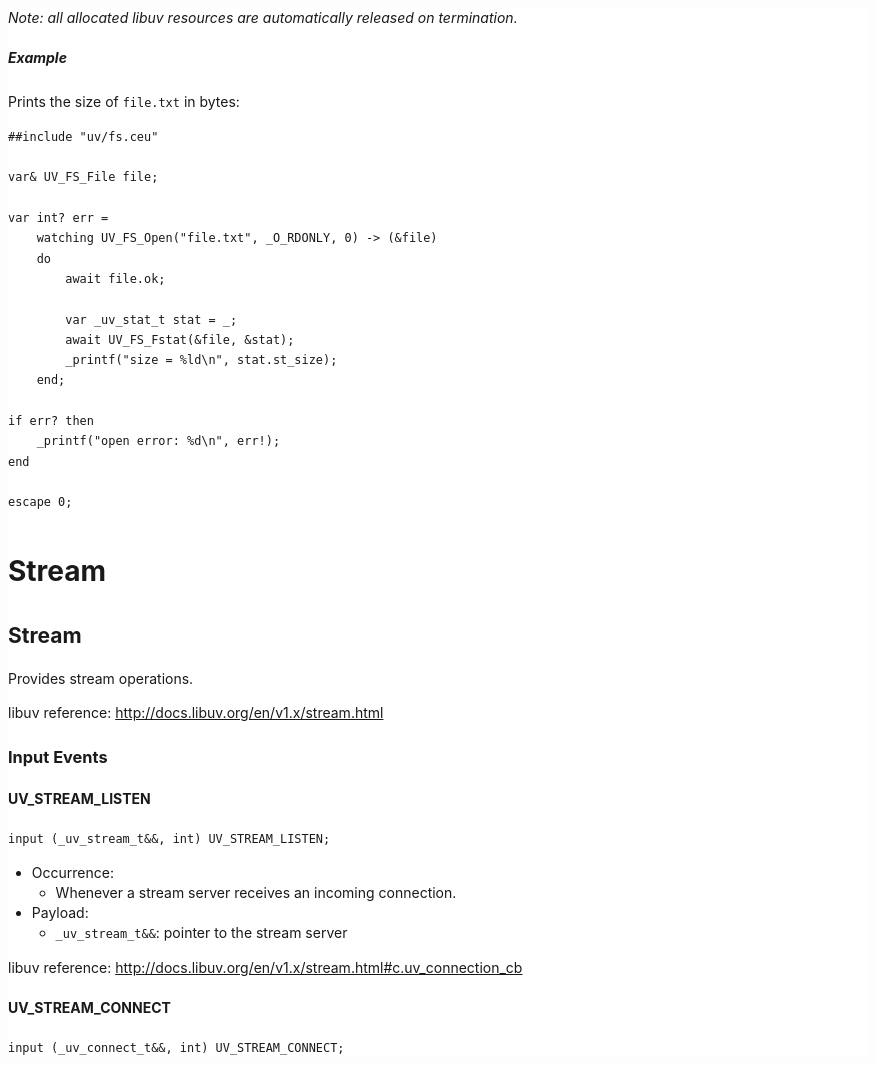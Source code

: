 *Note: all allocated libuv resources are automatically released on termination.*

##### Example

Prints the size of `file.txt` in bytes:

```ceu
##include "uv/fs.ceu"

var& UV_FS_File file;

var int? err =
    watching UV_FS_Open("file.txt", _O_RDONLY, 0) -> (&file)
    do
        await file.ok;

        var _uv_stat_t stat = _;
        await UV_FS_Fstat(&file, &stat);
        _printf("size = %ld\n", stat.st_size);
    end;

if err? then
    _printf("open error: %d\n", err!);
end

escape 0;
```

# Stream

## Stream

Provides stream operations.

libuv reference: <http://docs.libuv.org/en/v1.x/stream.html>

### Input Events

#### UV_STREAM_LISTEN

```ceu
input (_uv_stream_t&&, int) UV_STREAM_LISTEN;
```

- Occurrence:
    - Whenever a stream server receives an incoming connection.
- Payload:
    - `_uv_stream_t&&`: pointer to the stream server

libuv reference: <http://docs.libuv.org/en/v1.x/stream.html#c.uv_connection_cb>

#### UV_STREAM_CONNECT

```ceu
input (_uv_connect_t&&, int) UV_STREAM_CONNECT;
```
